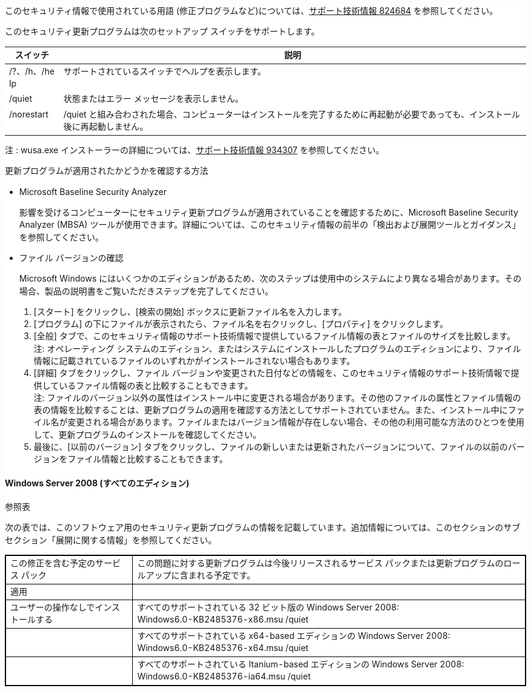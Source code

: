 このセキュリティ情報で使用されている用語 (修正プログラムなど)については、[サポート技術情報 824684](http://support.microsoft.com/kb/824684/ja) を参照してください。
  
このセキュリティ更新プログラムは次のセットアップ スイッチをサポートします。
  
| スイッチ      | 説明                                                                                                                              |  
|---------------|-----------------------------------------------------------------------------------------------------------------------------------|  
| /?、/h、/help | サポートされているスイッチでヘルプを表示します。                                                                                  |  
| /quiet        | 状態またはエラー メッセージを表示しません。                                                                                       |  
| /norestart    | /quiet と組み合わされた場合、コンピューターはインストールを完了するために再起動が必要であっても、インストール後に再起動しません。 |
  
注 : wusa.exe インストーラーの詳細については、[サポート技術情報 934307](http://support.microsoft.com/kb/934307/ja) を参照してください。
  
更新プログラムが適用されたかどうかを確認する方法
  
-   Microsoft Baseline Security Analyzer
  
    影響を受けるコンピューターにセキュリティ更新プログラムが適用されていることを確認するために、Microsoft Baseline Security Analyzer (MBSA) ツールが使用できます。詳細については、このセキュリティ情報の前半の「検出および展開ツールとガイダンス」を参照してください。
  
-   ファイル バージョンの確認
  
    Microsoft Windows にはいくつかのエディションがあるため、次のステップは使用中のシステムにより異なる場合があります。その場合、製品の説明書をご覧いただきステップを完了してください。
  
    1.  \[スタート\] をクリックし、\[検索の開始\] ボックスに更新ファイル名を入力します。  
    2.  \[プログラム\] の下にファイルが表示されたら、ファイル名を右クリックし、\[プロパティ\] をクリックします。  
    3.  \[全般\] タブで、このセキュリティ情報のサポート技術情報で提供しているファイル情報の表とファイルのサイズを比較します。  
        注: オペレーティング システムのエディション、またはシステムにインストールしたプログラムのエディションにより、ファイル情報に記載されているファイルのいずれかがインストールされない場合もあります。  
    4.  \[詳細\] タブをクリックし、ファイル バージョンや変更された日付などの情報を、このセキュリティ情報のサポート技術情報で提供しているファイル情報の表と比較することもできます。  
        注: ファイルのバージョン以外の属性はインストール中に変更される場合があります。その他のファイルの属性とファイル情報の表の情報を比較することは、更新プログラムの適用を確認する方法としてサポートされていません。また、インストール中にファイル名が変更される場合があります。ファイルまたはバージョン情報が存在しない場合、その他の利用可能な方法のひとつを使用して、更新プログラムのインストールを確認してください。  
    5.  最後に、\[以前のバージョン\] タブをクリックし、ファイルの新しいまたは更新されたバージョンについて、ファイルの以前のバージョンをファイル情報と比較することもできます。
  
#### Windows Server 2008 (すべてのエディション)
  
参照表
  
次の表では、このソフトウェア用のセキュリティ更新プログラムの情報を記載しています。追加情報については、このセクションのサブセクション「展開に関する情報」を参照してください。

<p> </p>
<table style="border:1px solid black;">
<tbody>
<tr class="odd">
<td style="border:1px solid black;">この修正を含む予定のサービス パック</td>
<td style="border:1px solid black;">この問題に対する更新プログラムは今後リリースされるサービス パックまたは更新プログラムのロールアップに含まれる予定です。</td>
</tr>
<tr class="even">
<td style="border:1px solid black;">適用</td>
<td style="border:1px solid black;"></td>
</tr>
<tr class="odd">
<td style="border:1px solid black;">ユーザーの操作なしでインストールする</td>
<td style="border:1px solid black;">すべてのサポートされている 32 ビット版の Windows Server 2008:<br />
Windows6.0-KB2485376-x86.msu /quiet</td>
</tr>
<tr class="even">
<td style="border:1px solid black;"></td>
<td style="border:1px solid black;">すべてのサポートされている x64-based エディションの Windows Server 2008:<br />
Windows6.0-KB2485376-x64.msu /quiet</td>
</tr>
<tr class="odd">
<td style="border:1px solid black;"></td>
<td style="border:1px solid black;">すべてのサポートされている Itanium-based エディションの Windows Server 2008:<br />
Windows6.0-KB2485376-ia64.msu /quiet</td>
